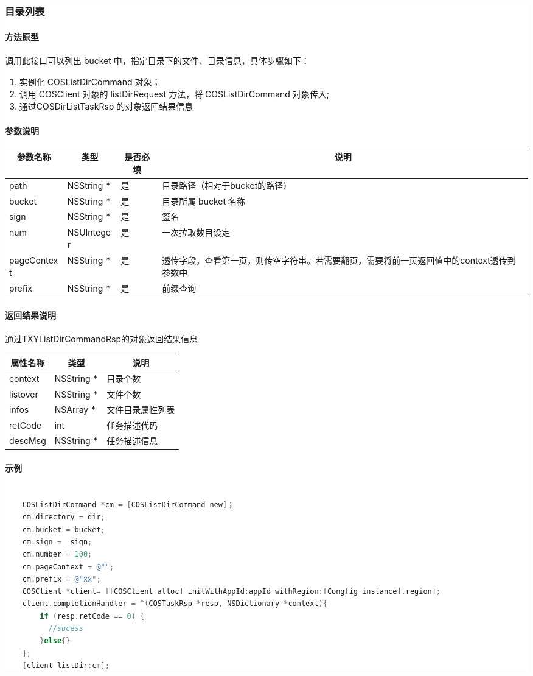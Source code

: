 ### 目录列表

#### 方法原型

调用此接口可以列出 bucket 中，指定目录下的文件、目录信息，具体步骤如下：

1. 实例化 COSListDirCommand 对象；
2. 调用 COSClient 对象的 listDirRequest 方法，将 COSListDirCommand 对象传入;
3. 通过COSDirListTaskRsp 的对象返回结果信息

#### 参数说明

| 参数名称        | 类型         | 是否必填 | 说明                                       |
| ----------- | ---------- | ---- | ---------------------------------------- |
| path        | NSString * | 是    | 目录路径（相对于bucket的路径）                       |
| bucket      | NSString * | 是    | 目录所属 bucket 名称                           |
| sign        | NSString * | 是    | 签名                                       |
| num         | NSUInteger | 是    | 一次拉取数目设定                                 |
| pageContext | NSString * | 是    | 透传字段，查看第一页，则传空字符串。若需要翻页，需要将前一页返回值中的context透传到参数中 |
| prefix      | NSString * | 是    | 前缀查询                                     |

#### 返回结果说明

通过TXYListDirCommandRsp的对象返回结果信息

| 属性名称     | 类型            | 说明       |
| -------- | ------------- | -------- |
| context  | NSString *    | 目录个数     |
| listover | NSString *    | 文件个数     |
| infos    | NSArray  *    | 文件目录属性列表 |
| retCode  | int           | 任务描述代码   |
| descMsg  | NSString    * | 任务描述信息   |

#### 示例

```objective-c

    COSListDirCommand *cm = [COSListDirCommand new]；
    cm.directory = dir;
    cm.bucket = bucket;
    cm.sign = _sign;
    cm.number = 100;
    cm.pageContext = @"";
    cm.prefix = @"xx";
    COSClient *client= [[COSClient alloc] initWithAppId:appId withRegion:[Congfig instance].region];
    client.completionHandler = ^(COSTaskRsp *resp, NSDictionary *context){
        if (resp.retCode == 0) {
          //sucess
        }else{}
    };
    [client listDir:cm];
```
